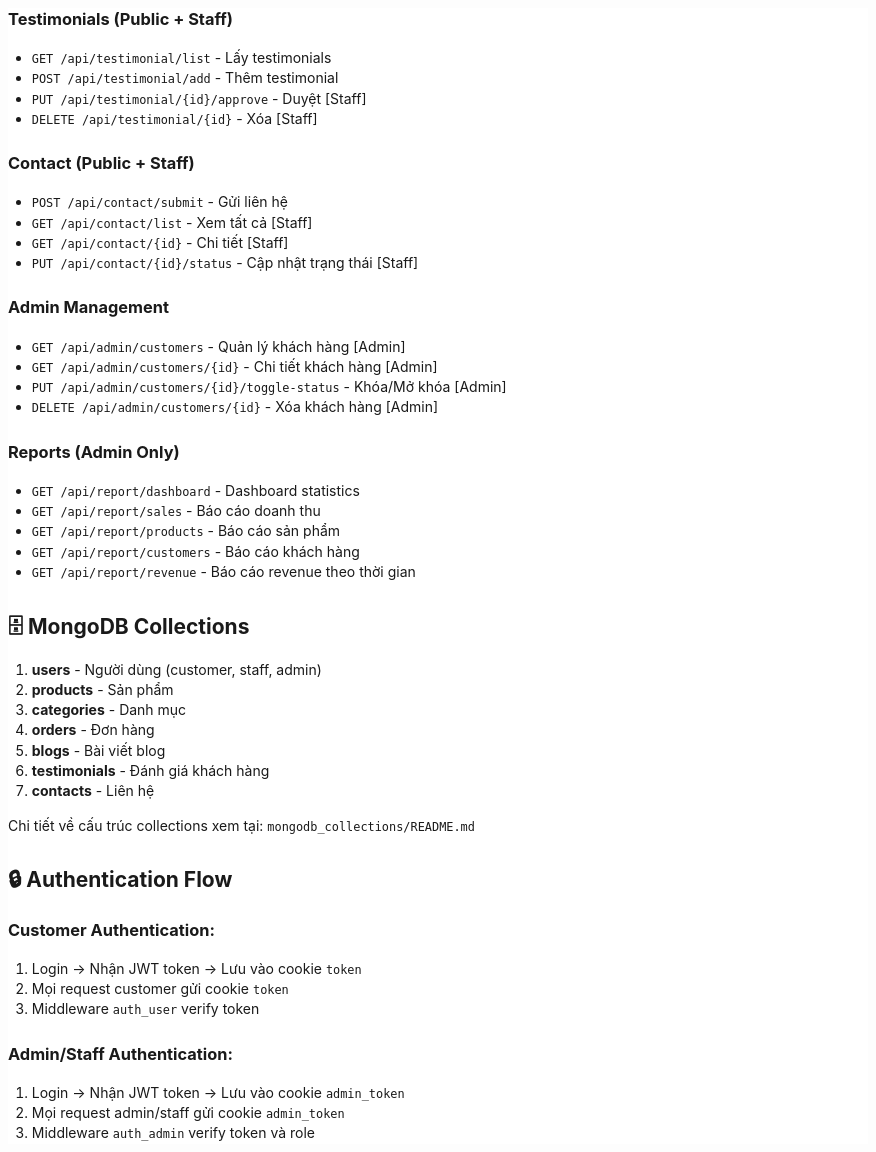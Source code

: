 ### Testimonials (Public + Staff)
- `GET /api/testimonial/list` - Lấy testimonials
- `POST /api/testimonial/add` - Thêm testimonial
- `PUT /api/testimonial/{id}/approve` - Duyệt [Staff]
- `DELETE /api/testimonial/{id}` - Xóa [Staff]

### Contact (Public + Staff)
- `POST /api/contact/submit` - Gửi liên hệ
- `GET /api/contact/list` - Xem tất cả [Staff]
- `GET /api/contact/{id}` - Chi tiết [Staff]
- `PUT /api/contact/{id}/status` - Cập nhật trạng thái [Staff]

### Admin Management
- `GET /api/admin/customers` - Quản lý khách hàng [Admin]
- `GET /api/admin/customers/{id}` - Chi tiết khách hàng [Admin]
- `PUT /api/admin/customers/{id}/toggle-status` - Khóa/Mở khóa [Admin]
- `DELETE /api/admin/customers/{id}` - Xóa khách hàng [Admin]

### Reports (Admin Only)
- `GET /api/report/dashboard` - Dashboard statistics
- `GET /api/report/sales` - Báo cáo doanh thu
- `GET /api/report/products` - Báo cáo sản phẩm
- `GET /api/report/customers` - Báo cáo khách hàng
- `GET /api/report/revenue` - Báo cáo revenue theo thời gian

## 🗄️ MongoDB Collections

1. **users** - Người dùng (customer, staff, admin)
2. **products** - Sản phẩm
3. **categories** - Danh mục
4. **orders** - Đơn hàng
5. **blogs** - Bài viết blog
6. **testimonials** - Đánh giá khách hàng
7. **contacts** - Liên hệ

Chi tiết về cấu trúc collections xem tại: `mongodb_collections/README.md`

## 🔒 Authentication Flow

### Customer Authentication:
1. Login → Nhận JWT token → Lưu vào cookie `token`
2. Mọi request customer gửi cookie `token`
3. Middleware `auth_user` verify token

### Admin/Staff Authentication:
1. Login → Nhận JWT token → Lưu vào cookie `admin_token`
2. Mọi request admin/staff gửi cookie `admin_token`
3. Middleware `auth_admin` verify token và role

